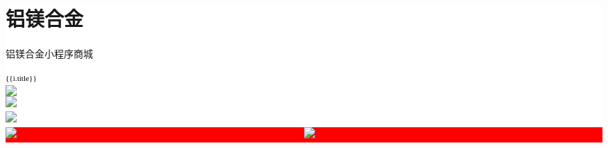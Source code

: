 # 铝镁合金
铝镁合金小程序商城

<view style="padding-bottom:100rpx;display:{{now=='index'?'':'none'}};font-family:Microsoft YaHei">
  <scroll-view scroll-y="{{loadfinish}}">
    <view wx:for="{{compose.content}}" wx:for-item="i" wx:for-index="index">
      <!--图片-->
      <view wx:if="{{i.type=='image'}}" class="flex-wrp" style="flex-direction:column">
        <view wx:if="{{i.is_show_title=='1'}}" style="padding-top:12rpx;padding-bottom:12rpx;">
          <text style="font-size:0.8rem;margin-left:12rpx;color:#000000">{{i.title}}</text>
        </view>
        <!--单排-->
        <block wx:if="{{i.paiban=='1'}}">
          <block wx:for="{{i.item2}}" wx:for-item="j">
            <block wx:for="{{j}}" wx:for-item="m">
              <image style="padding:0px;display: flex;width:100%;" mode="widthFix" src="{{yunIp+m.pimage2}}" class="flex-item" bindtap="imageClick" data-type='{{m.type}}' data-word='{{m.word}}'></image>
            </block>
          </block>
        </block>
        <!--双排-->
        <block wx:if="{{i.paiban=='2'}}">
          <block wx:for="{{i.item2}}" wx:for-item="j">
            <view class="flex-wrp" style="flex-direction:row;width:100%;display: flex;">
              <block wx:for="{{j}}" wx:for-item="m">
                <image style="padding:0px;width:50%;" mode="widthFix" src="{{yunIp+m.pimage2}}" class="flex-item" bindtap="imageClick" data-type='{{m.type}}' data-word='{{m.word}}'></image>
              </block>
            </view>
          </block>
        </block>
        <!--三排-->
        <block wx:if="{{i.paiban=='3'}}">
          <block wx:for="{{i.item2}}" wx:for-item="j">
            <view class="flex-wrp" style="flex-direction:row;width:100%;display: flex;">
              <block wx:for="{{j}}" wx:for-item="m">
                <image style="padding:0px;width:33.33%;" mode="widthFix" src="{{yunIp+m.pimage2}}" class="flex-item" bindtap="imageClick" data-type='{{m.type}}' data-word='{{m.word}}'></image>
                <!-- <text class="user-motto"></text>  -->
              </block>
            </view>
          </block>
        </block>
        <!--四排-->
        <block wx:if="{{i.paiban=='4'}}">
          <block wx:for="{{i.item2}}" wx:for-item="j">
            <view class="flex-wrp" style="flex-direction:row;width:100%;display: flex;background:#ff0000">
              <view style="flex-direction:row;width:49.99%;display: flex;">
                <block wx:for="{{j}}" wx:for-item="m" wx:for-index="index">
                  <image wx:if="{{index==0||index==1}}" style="padding:0px;width:51%;" src="{{yunIp+m.pimage2}}" bindtap="imageClick" data-type='{{m.type}}' data-word='{{m.word}}' mode="widthFix"></image>
                  <!-- <text class="user-motto"></text>  -->
                </block>
              </view>
               <view style="flex-direction:row;width:49.99%;display: flex;">
                <block wx:for="{{j}}" wx:for-item="m" wx:for-index="index">
                  <image wx:if="{{index==2||index==3}}" style="padding:0px;width:51%;" src="{{yunIp+m.pimage2}}" bindtap="imageClick" data-type='{{m.type}}' data-word='{{m.word}}' mode="widthFix"></image>
                  <!-- <text class="user-motto"></text>  -->
                </block>
              </view>
            </view>
